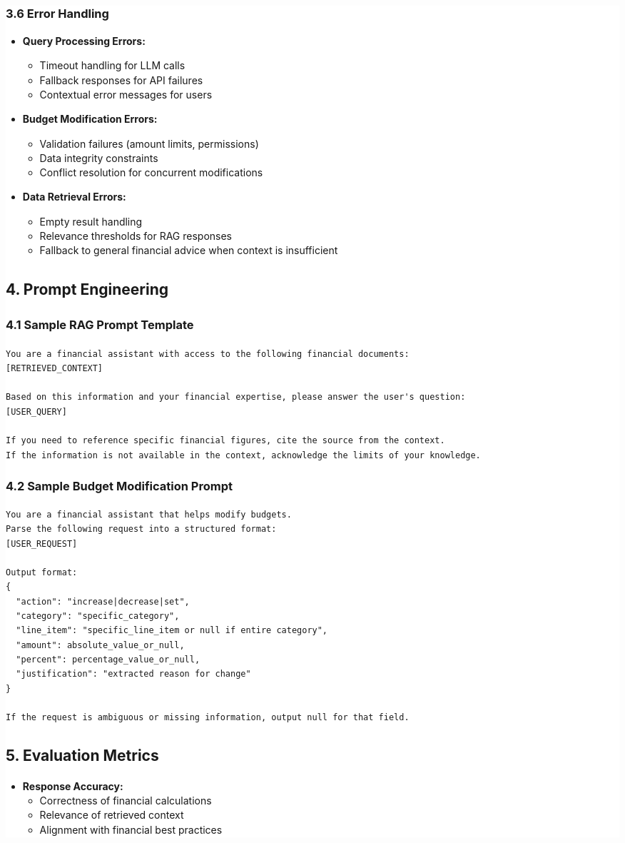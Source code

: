 ### 3.6 Error Handling
- **Query Processing Errors:**
  - Timeout handling for LLM calls
  - Fallback responses for API failures
  - Contextual error messages for users

- **Budget Modification Errors:**
  - Validation failures (amount limits, permissions)
  - Data integrity constraints
  - Conflict resolution for concurrent modifications

- **Data Retrieval Errors:**
  - Empty result handling
  - Relevance thresholds for RAG responses
  - Fallback to general financial advice when context is insufficient

## 4. Prompt Engineering
### 4.1 Sample RAG Prompt Template
```
You are a financial assistant with access to the following financial documents:
[RETRIEVED_CONTEXT]

Based on this information and your financial expertise, please answer the user's question:
[USER_QUERY]

If you need to reference specific financial figures, cite the source from the context.
If the information is not available in the context, acknowledge the limits of your knowledge.
```

### 4.2 Sample Budget Modification Prompt
```
You are a financial assistant that helps modify budgets. 
Parse the following request into a structured format:
[USER_REQUEST]

Output format:
{
  "action": "increase|decrease|set",
  "category": "specific_category",
  "line_item": "specific_line_item or null if entire category",
  "amount": absolute_value_or_null,
  "percent": percentage_value_or_null,
  "justification": "extracted reason for change"
}

If the request is ambiguous or missing information, output null for that field.
```

## 5. Evaluation Metrics
- **Response Accuracy:**
  - Correctness of financial calculations
  - Relevance of retrieved context
  - Alignment with financial best practices
